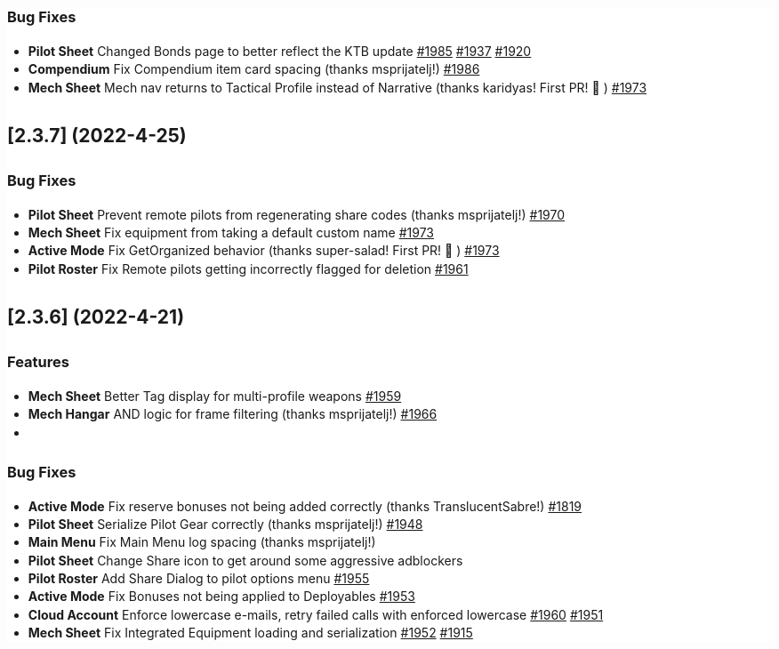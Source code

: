 ### Bug Fixes

- **Pilot Sheet** Changed Bonds page to better reflect the KTB update [#1985](https://github.com/massif-press/compcon/issues/1985) [#1937](https://github.com/massif-press/compcon/issues/1937) [#1920](https://github.com/massif-press/compcon/issues/1920)
- **Compendium** Fix Compendium item card spacing (thanks msprijatelj!) [#1986](https://github.com/massif-press/compcon/issues/1986)
- **Mech Sheet** Mech nav returns to Tactical Profile instead of Narrative (thanks karidyas! First PR! 🎉 ) [#1973](https://github.com/massif-press/compcon/issues/1973)

## [2.3.7] (2022-4-25)

### Bug Fixes

- **Pilot Sheet** Prevent remote pilots from regenerating share codes (thanks msprijatelj!) [#1970](https://github.com/massif-press/compcon/issues/1970)
- **Mech Sheet** Fix equipment from taking a default custom name [#1973](https://github.com/massif-press/compcon/issues/1973)
- **Active Mode** Fix GetOrganized behavior (thanks super-salad! First PR! 🎉 ) [#1973](https://github.com/massif-press/compcon/issues/1973)
- **Pilot Roster** Fix Remote pilots getting incorrectly flagged for deletion [#1961](https://github.com/massif-press/compcon/issues/1961)

## [2.3.6] (2022-4-21)

### Features

- **Mech Sheet** Better Tag display for multi-profile weapons [#1959](https://github.com/massif-press/compcon/issues/1959)
- **Mech Hangar** AND logic for frame filtering (thanks msprijatelj!) [#1966](https://github.com/massif-press/compcon/issues/1966)
-

### Bug Fixes

- **Active Mode** Fix reserve bonuses not being added correctly (thanks TranslucentSabre!) [#1819](https://github.com/massif-press/compcon/issues/1819)
- **Pilot Sheet** Serialize Pilot Gear correctly (thanks msprijatelj!) [#1948](https://github.com/massif-press/compcon/issues/1948)
- **Main Menu** Fix Main Menu log spacing (thanks msprijatelj!)
- **Pilot Sheet** Change Share icon to get around some aggressive adblockers
- **Pilot Roster** Add Share Dialog to pilot options menu [#1955](https://github.com/massif-press/compcon/issues/1955)
- **Active Mode** Fix Bonuses not being applied to Deployables [#1953](https://github.com/massif-press/compcon/issues/1953)
- **Cloud Account** Enforce lowercase e-mails, retry failed calls with enforced lowercase [#1960](https://github.com/massif-press/compcon/issues/1960) [#1951](https://github.com/massif-press/compcon/issues/1951)
- **Mech Sheet** Fix Integrated Equipment loading and serialization [#1952](https://github.com/massif-press/compcon/issues/1952) [#1915](https://github.com/massif-press/compcon/issues/1915)
